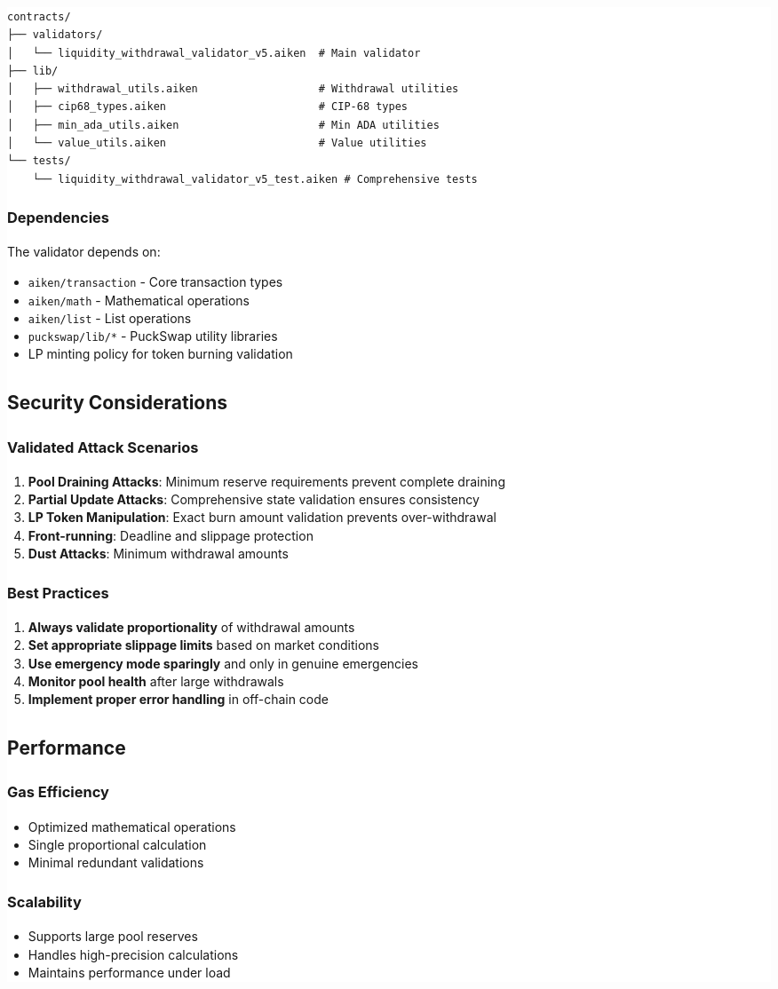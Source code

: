 ```
contracts/
├── validators/
│   └── liquidity_withdrawal_validator_v5.aiken  # Main validator
├── lib/
│   ├── withdrawal_utils.aiken                   # Withdrawal utilities
│   ├── cip68_types.aiken                        # CIP-68 types
│   ├── min_ada_utils.aiken                      # Min ADA utilities
│   └── value_utils.aiken                        # Value utilities
└── tests/
    └── liquidity_withdrawal_validator_v5_test.aiken # Comprehensive tests
```

### Dependencies

The validator depends on:
- `aiken/transaction` - Core transaction types
- `aiken/math` - Mathematical operations
- `aiken/list` - List operations
- `puckswap/lib/*` - PuckSwap utility libraries
- LP minting policy for token burning validation

## Security Considerations

### Validated Attack Scenarios

1. **Pool Draining Attacks**: Minimum reserve requirements prevent complete draining
2. **Partial Update Attacks**: Comprehensive state validation ensures consistency
3. **LP Token Manipulation**: Exact burn amount validation prevents over-withdrawal
4. **Front-running**: Deadline and slippage protection
5. **Dust Attacks**: Minimum withdrawal amounts

### Best Practices

1. **Always validate proportionality** of withdrawal amounts
2. **Set appropriate slippage limits** based on market conditions
3. **Use emergency mode sparingly** and only in genuine emergencies
4. **Monitor pool health** after large withdrawals
5. **Implement proper error handling** in off-chain code

## Performance

### Gas Efficiency
- Optimized mathematical operations
- Single proportional calculation
- Minimal redundant validations

### Scalability
- Supports large pool reserves
- Handles high-precision calculations
- Maintains performance under load

